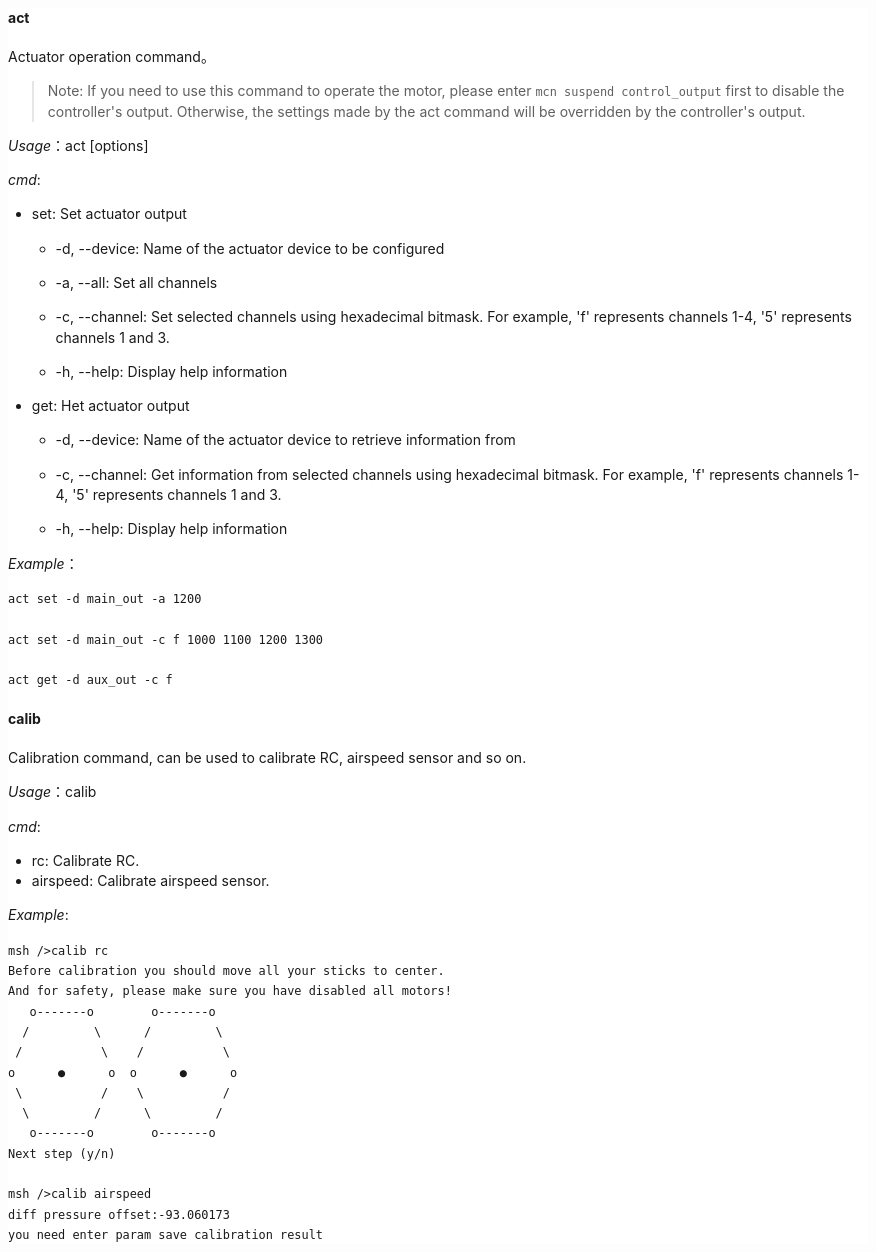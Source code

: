 #### act

Actuator operation command。

> Note: If you need to use this command to operate the motor, please enter `mcn suspend control_output` first to disable the controller's output. Otherwise, the settings made by the act command will be overridden by the controller's output.

*Usage*：act <command> [options]

*cmd*: 

- set: Set actuator output

  - -d, --device: Name of the actuator device to be configured

  - -a, --all: Set all channels

  - -c, --channel: Set selected channels using hexadecimal bitmask. For example, 'f' represents channels 1-4, '5' represents channels 1 and 3.

  - -h, --help: Display help information

- get: Het actuator output

  - -d, --device: Name of the actuator device to retrieve information from

  - -c, --channel: Get information from selected channels using hexadecimal bitmask. For example, 'f' represents channels 1-4, '5' represents channels 1 and 3.

  - -h, --help: Display help information

*Example*：

```
act set -d main_out -a 1200

act set -d main_out -c f 1000 1100 1200 1300

act get -d aux_out -c f
```

#### calib

Calibration command, can be used to calibrate RC, airspeed sensor and so on.

*Usage*：calib <cmd>

*cmd*:

- rc: Calibrate RC.
- airspeed: Calibrate airspeed sensor.

*Example*:

```
msh />calib rc
Before calibration you should move all your sticks to center.
And for safety, please make sure you have disabled all motors!
   o-------o        o-------o
  /         \      /         \
 /           \    /           \
o      ●      o  o      ●      o
 \           /    \           /
  \         /      \         /
   o-------o        o-------o
Next step (y/n)

msh />calib airspeed
diff pressure offset:-93.060173
you need enter param save calibration result
```



